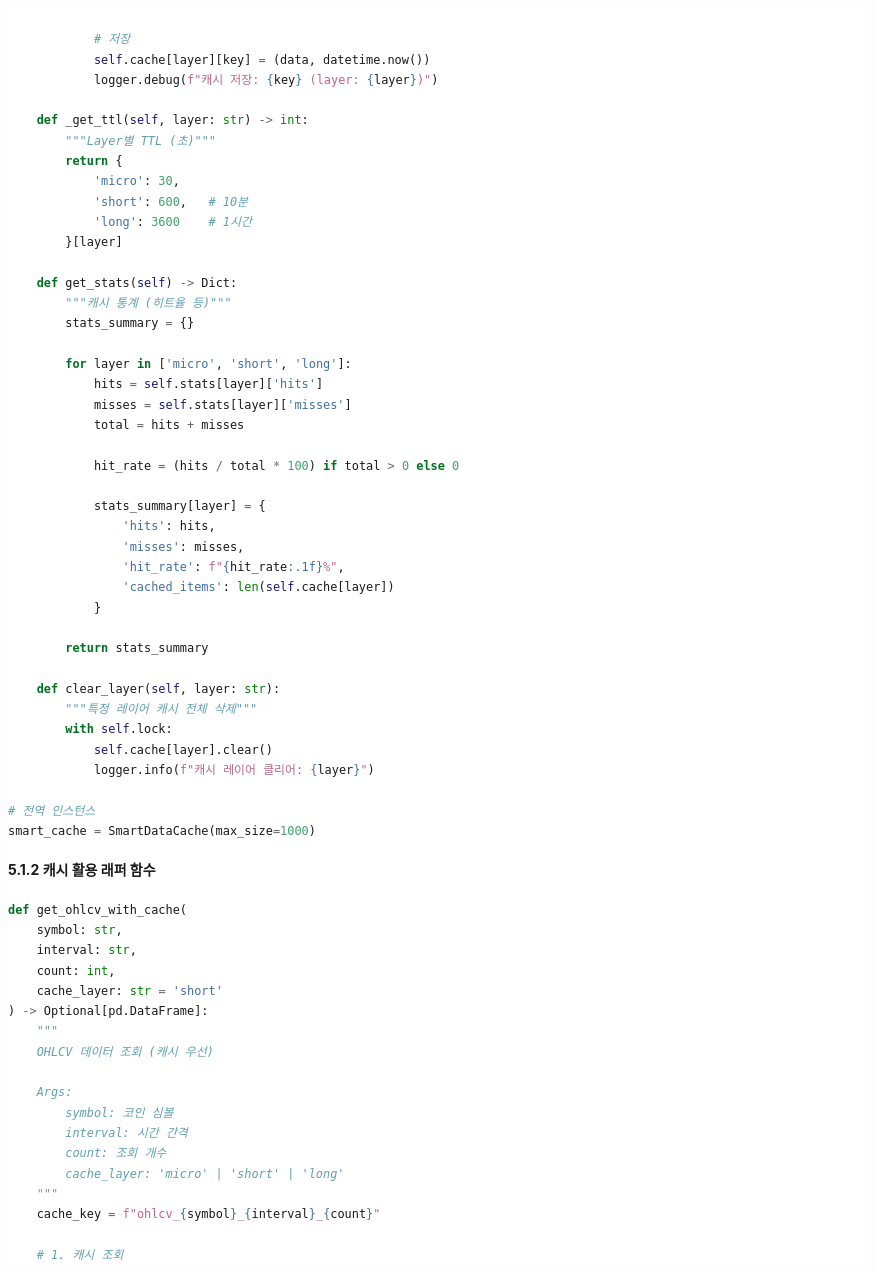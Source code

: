 ```python

            # 저장
            self.cache[layer][key] = (data, datetime.now())
            logger.debug(f"캐시 저장: {key} (layer: {layer})")

    def _get_ttl(self, layer: str) -> int:
        """Layer별 TTL (초)"""
        return {
            'micro': 30,
            'short': 600,   # 10분
            'long': 3600    # 1시간
        }[layer]

    def get_stats(self) -> Dict:
        """캐시 통계 (히트율 등)"""
        stats_summary = {}

        for layer in ['micro', 'short', 'long']:
            hits = self.stats[layer]['hits']
            misses = self.stats[layer]['misses']
            total = hits + misses

            hit_rate = (hits / total * 100) if total > 0 else 0

            stats_summary[layer] = {
                'hits': hits,
                'misses': misses,
                'hit_rate': f"{hit_rate:.1f}%",
                'cached_items': len(self.cache[layer])
            }

        return stats_summary

    def clear_layer(self, layer: str):
        """특정 레이어 캐시 전체 삭제"""
        with self.lock:
            self.cache[layer].clear()
            logger.info(f"캐시 레이어 클리어: {layer}")

# 전역 인스턴스
smart_cache = SmartDataCache(max_size=1000)
```

#### **5.1.2 캐시 활용 래퍼 함수**

```python
def get_ohlcv_with_cache(
    symbol: str,
    interval: str,
    count: int,
    cache_layer: str = 'short'
) -> Optional[pd.DataFrame]:
    """
    OHLCV 데이터 조회 (캐시 우선)

    Args:
        symbol: 코인 심볼
        interval: 시간 간격
        count: 조회 개수
        cache_layer: 'micro' | 'short' | 'long'
    """
    cache_key = f"ohlcv_{symbol}_{interval}_{count}"

    # 1. 캐시 조회
```
